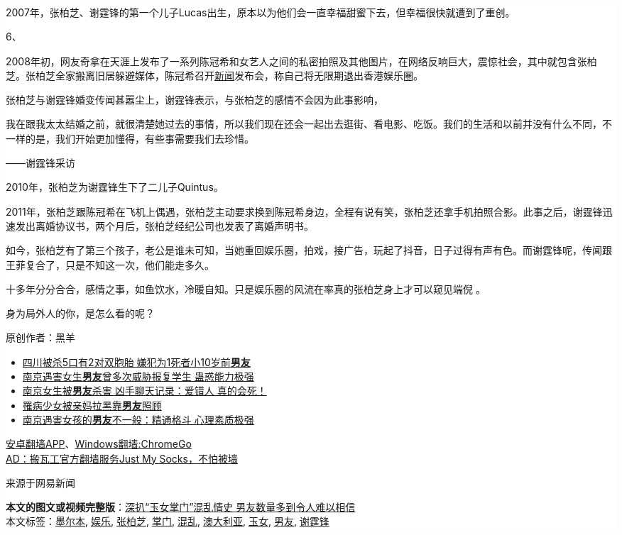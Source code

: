 <p>2007年，张柏芝、谢霆锋的第一个儿子Lucas出生，原本以为他们会一直幸福甜蜜下去，但幸福很快就遭到了重创。</p> <p>6、</p> <p>2008年初，网友奇拿在天涯上发布了一系列陈冠希和女艺人之间的私密拍照及其他图片，在网络反响巨大，震惊社会，其中就包含张柏芝。张柏芝全家搬离旧居躲避媒体，陈冠希召开<span class='wp_keywordlink_affiliate'><a href="https://www.bannedbook.org/" title="新闻">新闻</a></span>发布会，称自己将无限期退出香港娱乐圈。</p> <p>张柏芝与谢霆锋婚变传闻甚嚣尘上，谢霆锋表示，与张柏芝的感情不会因为此事影响，</p> <p>我在跟我太太结婚之前，就很清楚她过去的事情，所以我们现在还会一起出去逛街、看电影、吃饭。我们的生活和以前并没有什么不同，不一样的是，我们开始更加懂得，有些事需要我们去珍惜。</p> <p>——谢霆锋采访</p> <p>2010年，张柏芝为谢霆锋生下了二儿子Quintus。</p> <p>2011年，张柏芝跟陈冠希在飞机上偶遇，张柏芝主动要求换到陈冠希身边，全程有说有笑，张柏芝还拿手机拍照合影。此事之后，谢霆锋迅速发出离婚协议书，两个月后，张柏芝经纪公司也发表了离婚声明书。</p> <p>如今，张柏芝有了第三个孩子，老公是谁未可知，当她重回娱乐圈，拍戏，接广告，玩起了抖音，日子过得有声有色。而谢霆锋呢，传闻跟王菲复合了，只是不知这一次，他们能走多久。</p> <p>十多年分分合合，感情之事，如鱼饮水，冷暖自知。只是娱乐圈的风流在率真的张柏芝身上才可以窥见端倪 。</p> <p>身为局外人的你，是怎么看的呢？</p> <p>原创作者：黑羊</p>  <ul class='op-related-articles' title='相关阅读'> <li><a href='https://www.bannedbook.org/bnews/baitai/20200812/1379020.html' target='_blank'>四川被杀5口有2对双胞胎 嫌犯为1死者小10岁前<b>男友</b></a></li> <li><a href='https://www.bannedbook.org/bnews/baitai/20200812/1378840.html' target='_blank'>南京遇害女生<b>男友</b>曾多次威胁报复学生 蛊惑能力极强</a></li> <li><a href='https://www.bannedbook.org/bnews/cbnews/20200811/1378238.html' target='_blank'>南京女生被<b>男友</b>杀害 凶手聊天记录：爱错人 真的会死！ </a></li> <li><a href='https://www.bannedbook.org/bnews/baitai/20200810/1377692.html' target='_blank'>罹病少女被亲妈拉黑靠<b>男友</b>照顾</a></li> <li><a href='https://www.bannedbook.org/bnews/baitai/20200809/1377281.html' target='_blank'>南京遇害女孩的<b>男友</b>不一般：精通格斗 心理素质极强</a></li> </ul> <div class="texttj"> <a href="https://github.com/bannedbook/fanqiang/wiki/%E7%A6%81%E9%97%BB%E7%BD%91%E5%AE%89%E5%8D%93%E7%BF%BB%E5%A2%99%E6%96%B0%E9%97%BBAPP" target="_blank">安卓翻墙APP</a>、<a href="https://github.com/bannedbook/fanqiang/wiki/Chrome%E4%B8%80%E9%94%AE%E7%BF%BB%E5%A2%99%E5%8C%85" target="_blank">Windows翻墙:ChromeGo</a><br/> <a href="https://github.com/killgcd/justmysocks/blob/master/README.md" target="_blank">AD：搬瓦工官方翻墙服务Just My Socks，不怕被墙</a> </div><p>来源于网易新闻</p><a name='sharetosocial'></a>         <div><b>本文的图文或视频完整版</b>：<a href='https://www.bannedbook.org/bnews/baitai/20200813/1379470.html'>深扒“玉女掌门”混乱情史 男友数量多到令人难以相信</a></div>  </div> <div class="postfooter"> <div>本文标签：<a href="https://www.bannedbook.org/bnews/tag/%e5%a2%a8%e5%b0%94%e6%9c%ac/" rel="tag">墨尔本</a>, <a href="https://www.bannedbook.org/bnews/tag/%e5%a8%b1%e4%b9%90/" rel="tag">娱乐</a>, <a href="https://www.bannedbook.org/bnews/tag/%e5%bc%a0%e6%9f%8f%e8%8a%9d/" rel="tag">张柏芝</a>, <a href="https://www.bannedbook.org/bnews/tag/%E6%8E%8C%E9%97%A8/" rel="tag">掌门</a>, <a href="https://www.bannedbook.org/bnews/tag/%E6%B7%B7%E4%B9%B1/" rel="tag">混乱</a>, <a href="https://www.bannedbook.org/bnews/tag/%e6%be%b3%e5%a4%a7%e5%88%a9%e4%ba%9a/" rel="tag">澳大利亚</a>, <a href="https://www.bannedbook.org/bnews/tag/%e7%8e%89%e5%a5%b3/" rel="tag">玉女</a>, <a href="https://www.bannedbook.org/bnews/tag/%e7%94%b7%e5%8f%8b/" rel="tag">男友</a>, <a href="https://www.bannedbook.org/bnews/tag/%e8%b0%a2%e9%9c%86%e9%94%8b/" rel="tag">谢霆锋</a></div>  </div> 
